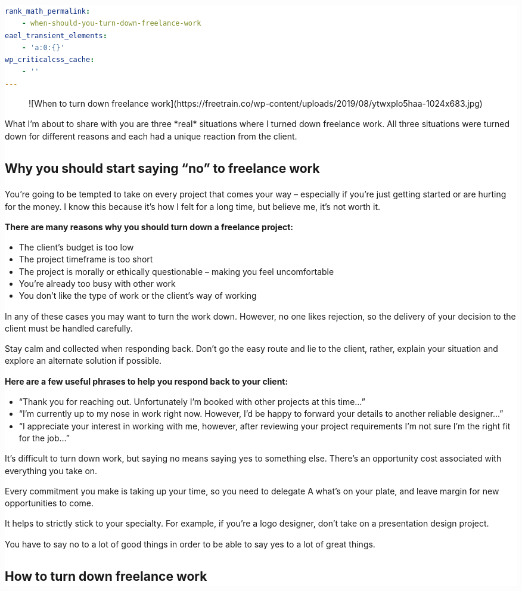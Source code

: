 ```yaml
rank_math_permalink:
    - when-should-you-turn-down-freelance-work
eael_transient_elements:
    - 'a:0:{}'
wp_criticalcss_cache:
    - ''
---
```

<figure class="wp-block-image">![When to turn down freelance work](https://freetrain.co/wp-content/uploads/2019/08/ytwxplo5haa-1024x683.jpg)</figure>What I’m about to share with you are three *real* situations where I turned down freelance work. All three situations were turned down for different reasons and each had a unique reaction from the client.<span id="more-632"></span>

Why you should start saying “no” to freelance work
--------------------------------------------------

You’re going to be tempted to take on every project that comes your way – especially if you’re just getting started or are hurting for the money. I know this because it’s how I felt for a long time, but believe me, it’s not worth it.

**There are many reasons why you should turn down a freelance project:**

- The client’s budget is too low
- The project timeframe is too short
- The project is morally or ethically questionable – making you feel uncomfortable
- You’re already too busy with other work
- You don’t like the type of work or the client’s way of working

In any of these cases you may want to turn the work down. However, no one likes rejection, so the delivery of your decision to the client must be handled carefully.

Stay calm and collected when responding back. Don’t go the easy route and lie to the client, rather, explain your situation and explore an alternate solution if possible.

**Here are a few useful phrases to help you respond back to your client:**

- “Thank you for reaching out. Unfortunately I’m booked with other projects at this time…”
- “I’m currently up to my nose in work right now. However, I’d be happy to forward your details to another reliable designer…”
- “I appreciate your interest in working with me, however, after reviewing your project requirements I’m not sure I’m the right fit for the job…”

It’s difficult to turn down work, but saying no means saying yes to something else. There’s an opportunity cost associated with everything you take on.

Every commitment you make is taking up your time, so you need to delegate A what’s on your plate, and leave margin for new opportunities to come.

It helps to strictly stick to your specialty. For example, if you’re a logo designer, don’t take on a presentation design project.

<span style="font-size: inherit;">You have to say no to a lot of good things in order to be able to say yes to a lot of great things.</span>

How to turn down freelance work
-------------------------------

